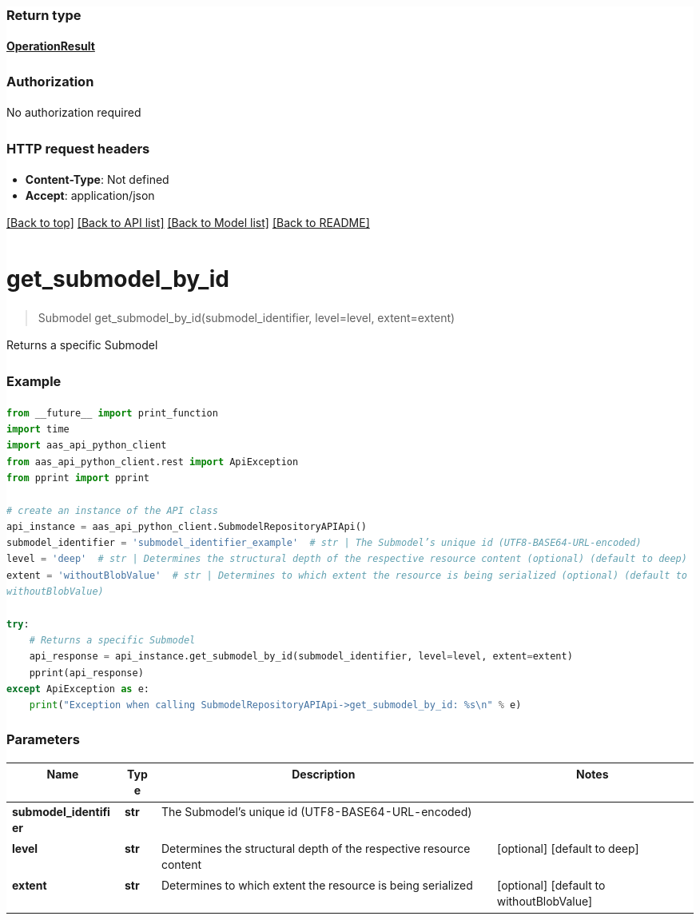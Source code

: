 ### Return type

[**OperationResult**](OperationResult.md)

### Authorization

No authorization required

### HTTP request headers

 - **Content-Type**: Not defined
 - **Accept**: application/json

[[Back to top]](#) [[Back to API list]](../README.md#documentation-for-api-endpoints) [[Back to Model list]](../README.md#documentation-for-models) [[Back to README]](../README.md)

# **get_submodel_by_id**
> Submodel get_submodel_by_id(submodel_identifier, level=level, extent=extent)

Returns a specific Submodel

### Example

```python
from __future__ import print_function
import time
import aas_api_python_client
from aas_api_python_client.rest import ApiException
from pprint import pprint

# create an instance of the API class
api_instance = aas_api_python_client.SubmodelRepositoryAPIApi()
submodel_identifier = 'submodel_identifier_example'  # str | The Submodel’s unique id (UTF8-BASE64-URL-encoded)
level = 'deep'  # str | Determines the structural depth of the respective resource content (optional) (default to deep)
extent = 'withoutBlobValue'  # str | Determines to which extent the resource is being serialized (optional) (default to withoutBlobValue)

try:
    # Returns a specific Submodel
    api_response = api_instance.get_submodel_by_id(submodel_identifier, level=level, extent=extent)
    pprint(api_response)
except ApiException as e:
    print("Exception when calling SubmodelRepositoryAPIApi->get_submodel_by_id: %s\n" % e)
```

### Parameters

Name | Type | Description  | Notes
------------- | ------------- | ------------- | -------------
 **submodel_identifier** | **str**| The Submodel’s unique id (UTF8-BASE64-URL-encoded) | 
 **level** | **str**| Determines the structural depth of the respective resource content | [optional] [default to deep]
 **extent** | **str**| Determines to which extent the resource is being serialized | [optional] [default to withoutBlobValue]
